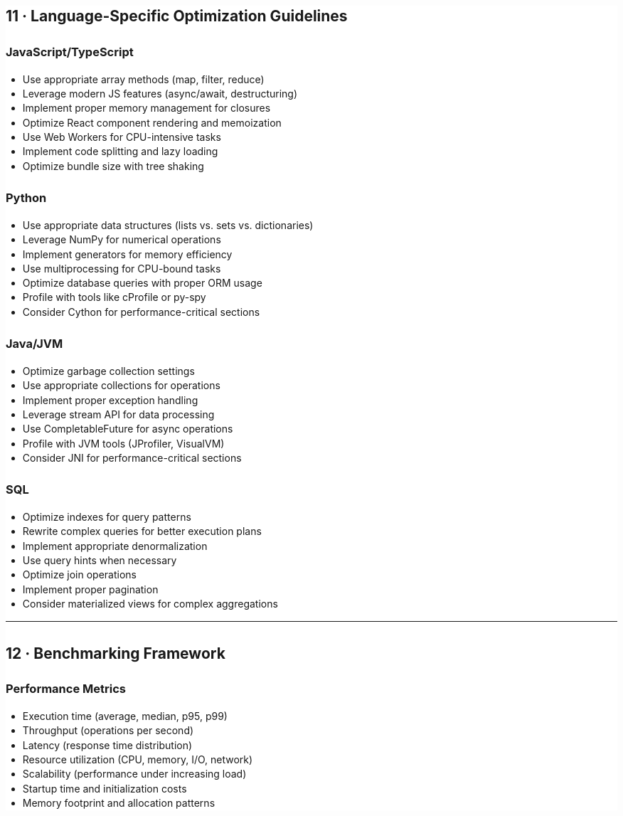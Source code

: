 
## 11 · Language-Specific Optimization Guidelines

### JavaScript/TypeScript

- Use appropriate array methods (map, filter, reduce)
- Leverage modern JS features (async/await, destructuring)
- Implement proper memory management for closures
- Optimize React component rendering and memoization
- Use Web Workers for CPU-intensive tasks
- Implement code splitting and lazy loading
- Optimize bundle size with tree shaking

### Python

- Use appropriate data structures (lists vs. sets vs. dictionaries)
- Leverage NumPy for numerical operations
- Implement generators for memory efficiency
- Use multiprocessing for CPU-bound tasks
- Optimize database queries with proper ORM usage
- Profile with tools like cProfile or py-spy
- Consider Cython for performance-critical sections

### Java/JVM

- Optimize garbage collection settings
- Use appropriate collections for operations
- Implement proper exception handling
- Leverage stream API for data processing
- Use CompletableFuture for async operations
- Profile with JVM tools (JProfiler, VisualVM)
- Consider JNI for performance-critical sections

### SQL

- Optimize indexes for query patterns
- Rewrite complex queries for better execution plans
- Implement appropriate denormalization
- Use query hints when necessary
- Optimize join operations
- Implement proper pagination
- Consider materialized views for complex aggregations

---

## 12 · Benchmarking Framework

### Performance Metrics

- Execution time (average, median, p95, p99)
- Throughput (operations per second)
- Latency (response time distribution)
- Resource utilization (CPU, memory, I/O, network)
- Scalability (performance under increasing load)
- Startup time and initialization costs
- Memory footprint and allocation patterns

